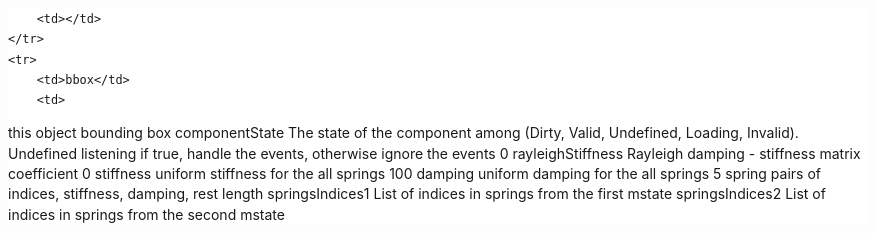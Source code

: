 		<td></td>
	</tr>
	<tr>
		<td>bbox</td>
		<td>
this object bounding box
		</td>
		<td></td>
	</tr>
	<tr>
		<td>componentState</td>
		<td>
The state of the component among (Dirty, Valid, Undefined, Loading, Invalid).
		</td>
		<td>Undefined</td>
	</tr>
	<tr>
		<td>listening</td>
		<td>
if true, handle the events, otherwise ignore the events
		</td>
		<td>0</td>
	</tr>
	<tr>
		<td>rayleighStiffness</td>
		<td>
Rayleigh damping - stiffness matrix coefficient
		</td>
		<td>0</td>
	</tr>
	<tr>
		<td>stiffness</td>
		<td>
uniform stiffness for the all springs
		</td>
		<td>100</td>
	</tr>
	<tr>
		<td>damping</td>
		<td>
uniform damping for the all springs
		</td>
		<td>5</td>
	</tr>
	<tr>
		<td>spring</td>
		<td>
pairs of indices, stiffness, damping, rest length
		</td>
		<td></td>
	</tr>
	<tr>
		<td>springsIndices1</td>
		<td>
List of indices in springs from the first mstate
		</td>
		<td></td>
	</tr>
	<tr>
		<td>springsIndices2</td>
		<td>
List of indices in springs from the second mstate
		</td>
		<td></td>